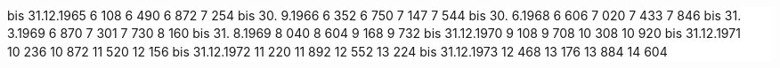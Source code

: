 </tr>
<tr class="odd">
<td>bis 31.12.1965</td>
<td>6 108</td>
<td>6 490</td>
<td>6 872</td>
<td>7 254</td>
</tr>
<tr class="even">
<td>bis 30. 9.1966</td>
<td>6 352</td>
<td>6 750</td>
<td>7 147</td>
<td>7 544</td>
</tr>
<tr class="odd">
<td>bis 30. 6.1968</td>
<td>6 606</td>
<td>7 020</td>
<td>7 433</td>
<td>7 846</td>
</tr>
<tr class="even">
<td>bis 31. 3.1969</td>
<td>6 870</td>
<td>7 301</td>
<td>7 730</td>
<td>8 160</td>
</tr>
<tr class="odd">
<td>bis 31. 8.1969</td>
<td>8 040</td>
<td>8 604</td>
<td>9 168</td>
<td>9 732</td>
</tr>
<tr class="even">
<td>bis 31.12.1970</td>
<td>9 108</td>
<td>9 708</td>
<td>10 308</td>
<td>10 920</td>
</tr>
<tr class="odd">
<td>bis 31.12.1971</td>
<td>10 236</td>
<td>10 872</td>
<td>11 520</td>
<td>12 156</td>
</tr>
<tr class="even">
<td>bis 31.12.1972</td>
<td>11 220</td>
<td>11 892</td>
<td>12 552</td>
<td>13 224</td>
</tr>
<tr class="odd">
<td>bis 31.12.1973</td>
<td>12 468</td>
<td>13 176</td>
<td>13 884</td>
<td>14 604</td>
</tr>
